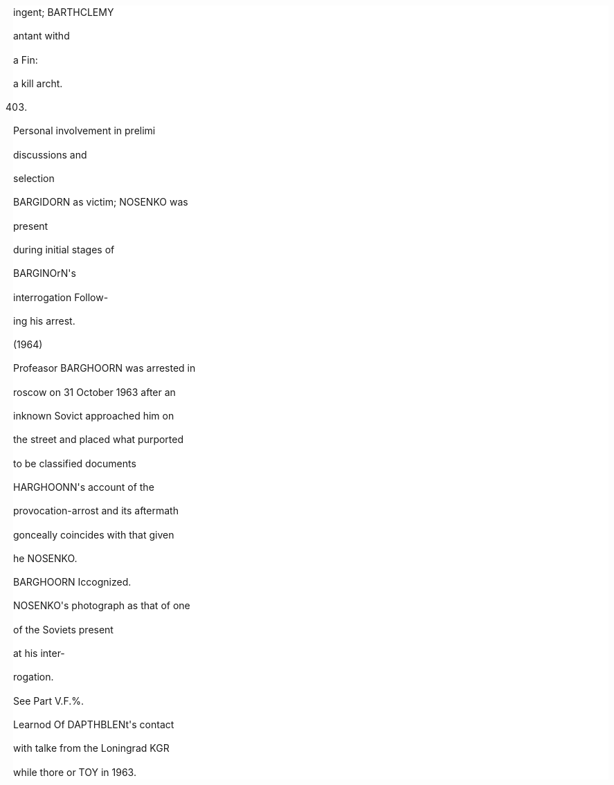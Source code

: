 ingent; BARTHCLEMY

antant withd

a Fin:

a kill archt.

403.

Personal involvement in prelimi

discussions and

selection

BARGIDORN as victim; NOSENKO was

present

during initial stages of

BARGINOrN's

interrogation Follow-

ing his arrest.

(1964)

Profeasor BARGHOORN was arrested in

roscow on 31 October 1963 after an

inknown Sovict approached him on

the street and placed what purported

to be classified documents

HARGHOONN's account of the

provocation-arrost and its aftermath

gonceally coincides with that given

he NOSENKO.

BARGHOORN Iccognized.

NOSENKO's photograph as that of one

of the Soviets present

at his inter-

rogation.

See Part V.F.%.

Learnod Of DAPTHBLENt's contact

with talke from the Loningrad KGR

while thore or TOY in 1963.

